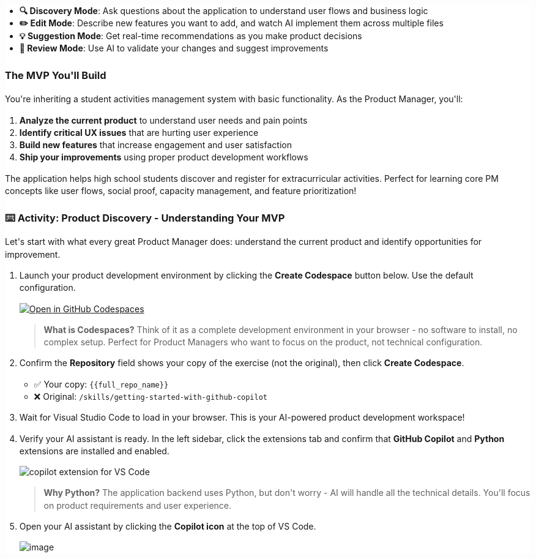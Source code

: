 - **🔍 Discovery Mode**: Ask questions about the application to understand user flows and business logic
- **✏️ Edit Mode**: Describe new features you want to add, and watch AI implement them across multiple files
- **💡 Suggestion Mode**: Get real-time recommendations as you make product decisions
- **🚀 Review Mode**: Use AI to validate your changes and suggest improvements

### The MVP You'll Build

You're inheriting a student activities management system with basic functionality. As the Product Manager, you'll:

1. **Analyze the current product** to understand user needs and pain points
2. **Identify critical UX issues** that are hurting user experience  
3. **Build new features** that increase engagement and user satisfaction
4. **Ship your improvements** using proper product development workflows

The application helps high school students discover and register for extracurricular activities. Perfect for learning core PM concepts like user flows, social proof, capacity management, and feature prioritization!

### :keyboard: Activity: Product Discovery - Understanding Your MVP

Let's start with what every great Product Manager does: understand the current product and identify opportunities for improvement.

1. Launch your product development environment by clicking the **Create Codespace** button below. Use the default configuration.

   [![Open in GitHub Codespaces](https://github.com/codespaces/badge.svg)](https://codespaces.new/{{full_repo_name}}?quickstart=1)

   > **What is Codespaces?** Think of it as a complete development environment in your browser - no software to install, no complex setup. Perfect for Product Managers who want to focus on the product, not technical configuration.

1. Confirm the **Repository** field shows your copy of the exercise (not the original), then click **Create Codespace**.

   - ✅ Your copy: `{{full_repo_name}}`
   - ❌ Original: `/skills/getting-started-with-github-copilot`

1. Wait for Visual Studio Code to load in your browser. This is your AI-powered product development workspace!

1. Verify your AI assistant is ready. In the left sidebar, click the extensions tab and confirm that **GitHub Copilot** and **Python** extensions are installed and enabled.

   <img width="350" alt="copilot extension for VS Code" src="https://github.com/user-attachments/assets/ef1ef984-17fc-4b20-a9a6-65a866def468" />

   > **Why Python?** The application backend uses Python, but don't worry - AI will handle all the technical details. You'll focus on product requirements and user experience.

1. Open your AI assistant by clicking the **Copilot icon** at the top of VS Code.

   <img width="150" alt="image" src="https://github.com/user-attachments/assets/5e64db46-95cb-415d-badc-b6b8677f10c1" />
